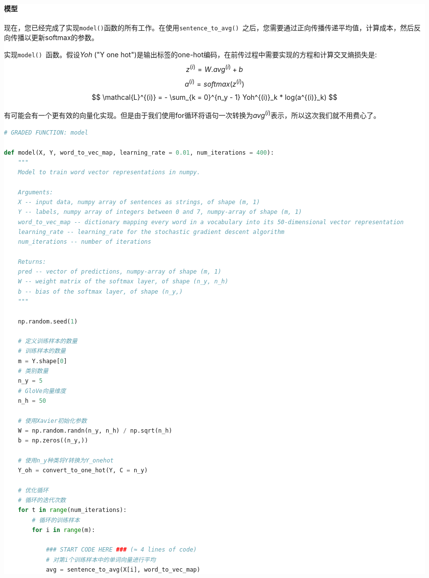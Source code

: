 

#### 模型

现在，您已经完成了实现`model()`函数的所有工作。在使用`sentence_to_avg() `之后，您需要通过正向传播传递平均值，计算成本，然后反向传播以更新softmax的参数。

实现`model() `函数。假设$Yoh$ ("Y one hot")是输出标签的one-hot编码，在前传过程中需要实现的方程和计算交叉熵损失是:
$$
z^{(i)} = W . avg^{(i)} + b
$$
$$
a^{(i)} = softmax(z^{(i)})
$$
$$
\mathcal{L}^{(i)} = - \sum_{k = 0}^{n_y - 1} Yoh^{(i)}_k * log(a^{(i)}_k)
$$

有可能会有一个更有效的向量化实现。但是由于我们使用for循环将语句一次转换为$avg^{(i)}$表示，所以这次我们就不用费心了。

```python
# GRADED FUNCTION: model

def model(X, Y, word_to_vec_map, learning_rate = 0.01, num_iterations = 400):
    """
    Model to train word vector representations in numpy.
    
    Arguments:
    X -- input data, numpy array of sentences as strings, of shape (m, 1)
    Y -- labels, numpy array of integers between 0 and 7, numpy-array of shape (m, 1)
    word_to_vec_map -- dictionary mapping every word in a vocabulary into its 50-dimensional vector representation
    learning_rate -- learning_rate for the stochastic gradient descent algorithm
    num_iterations -- number of iterations
    
    Returns:
    pred -- vector of predictions, numpy-array of shape (m, 1)
    W -- weight matrix of the softmax layer, of shape (n_y, n_h)
    b -- bias of the softmax layer, of shape (n_y,)
    """
    
    np.random.seed(1)

    # 定义训练样本的数量
    # 训练样本的数量
    m = Y.shape[0]
    # 类别数量
    n_y = 5             
    # GloVe向量维度
    n_h = 50                               
    
    # 使用Xavier初始化参数
    W = np.random.randn(n_y, n_h) / np.sqrt(n_h)
    b = np.zeros((n_y,))
    
    # 使用n_y种类将Y转换为Y_onehot
    Y_oh = convert_to_one_hot(Y, C = n_y) 
    
    # 优化循环
    # 循环的迭代次数
    for t in range(num_iterations):
        # 循环的训练样本
        for i in range(m):
            
            ### START CODE HERE ### (≈ 4 lines of code)
            # 对第i个训练样本中的单词向量进行平均
            avg = sentence_to_avg(X[i], word_to_vec_map)
```
